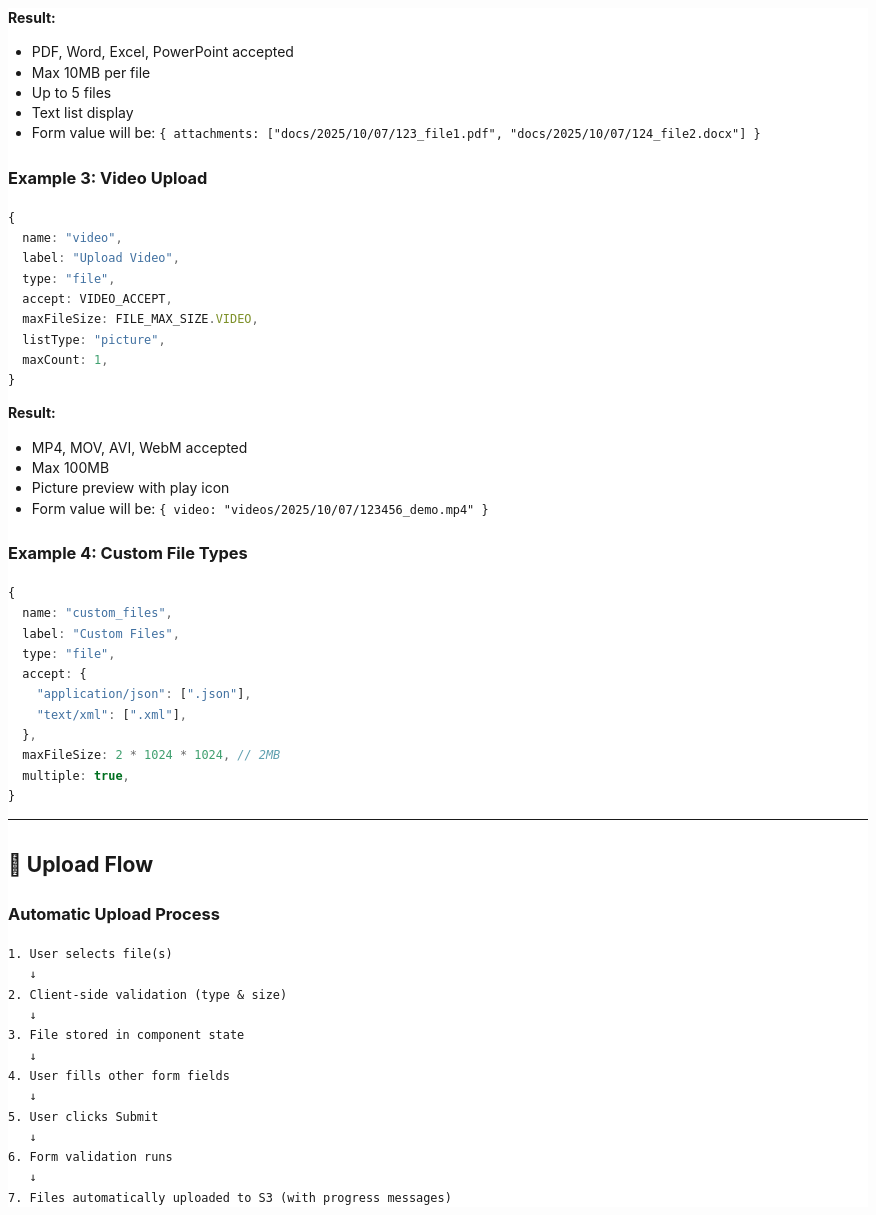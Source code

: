 **Result:**

- PDF, Word, Excel, PowerPoint accepted
- Max 10MB per file
- Up to 5 files
- Text list display
- Form value will be: `{ attachments: ["docs/2025/10/07/123_file1.pdf", "docs/2025/10/07/124_file2.docx"] }`

### Example 3: Video Upload

```typescript
{
  name: "video",
  label: "Upload Video",
  type: "file",
  accept: VIDEO_ACCEPT,
  maxFileSize: FILE_MAX_SIZE.VIDEO,
  listType: "picture",
  maxCount: 1,
}
```

**Result:**

- MP4, MOV, AVI, WebM accepted
- Max 100MB
- Picture preview with play icon
- Form value will be: `{ video: "videos/2025/10/07/123456_demo.mp4" }`

### Example 4: Custom File Types

```typescript
{
  name: "custom_files",
  label: "Custom Files",
  type: "file",
  accept: {
    "application/json": [".json"],
    "text/xml": [".xml"],
  },
  maxFileSize: 2 * 1024 * 1024, // 2MB
  multiple: true,
}
```

---

## 🔄 Upload Flow

### Automatic Upload Process

```
1. User selects file(s)
   ↓
2. Client-side validation (type & size)
   ↓
3. File stored in component state
   ↓
4. User fills other form fields
   ↓
5. User clicks Submit
   ↓
6. Form validation runs
   ↓
7. Files automatically uploaded to S3 (with progress messages)
```